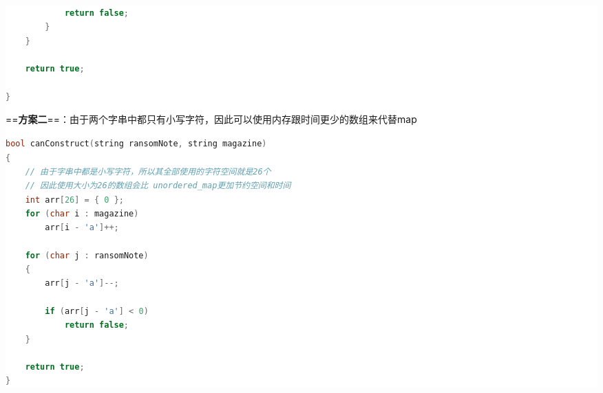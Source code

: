 ```cpp
            return false;
        }
    }

    return true;

}
```


==**方案二**==：由于两个字串中都只有小写字符，因此可以使用内存跟时间更少的数组来代替map
```cpp
bool canConstruct(string ransomNote, string magazine)
{
    // 由于字串中都是小写字符，所以其全部使用的字符空间就是26个
    // 因此使用大小为26的数组会比 unordered_map更加节约空间和时间
    int arr[26] = { 0 };
    for (char i : magazine)
        arr[i - 'a']++;

    for (char j : ransomNote)
    {
        arr[j - 'a']--;

        if (arr[j - 'a'] < 0)
            return false;
    }

    return true;
}
```








